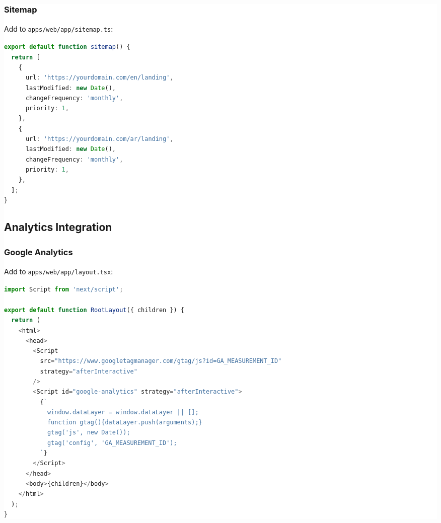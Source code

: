 ### Sitemap
Add to `apps/web/app/sitemap.ts`:

```typescript
export default function sitemap() {
  return [
    {
      url: 'https://yourdomain.com/en/landing',
      lastModified: new Date(),
      changeFrequency: 'monthly',
      priority: 1,
    },
    {
      url: 'https://yourdomain.com/ar/landing',
      lastModified: new Date(),
      changeFrequency: 'monthly',
      priority: 1,
    },
  ];
}
```

## Analytics Integration

### Google Analytics
Add to `apps/web/app/layout.tsx`:

```typescript
import Script from 'next/script';

export default function RootLayout({ children }) {
  return (
    <html>
      <head>
        <Script
          src="https://www.googletagmanager.com/gtag/js?id=GA_MEASUREMENT_ID"
          strategy="afterInteractive"
        />
        <Script id="google-analytics" strategy="afterInteractive">
          {`
            window.dataLayer = window.dataLayer || [];
            function gtag(){dataLayer.push(arguments);}
            gtag('js', new Date());
            gtag('config', 'GA_MEASUREMENT_ID');
          `}
        </Script>
      </head>
      <body>{children}</body>
    </html>
  );
}
```
